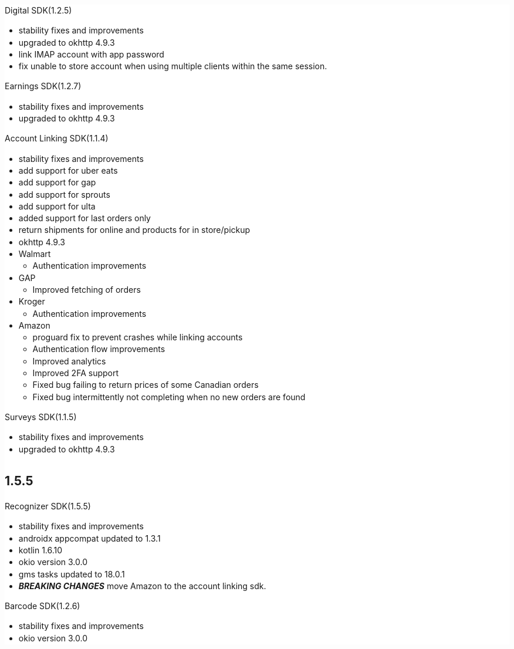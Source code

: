 Digital SDK(1.2.5)

- stability fixes and improvements
- upgraded to okhttp 4.9.3
- link IMAP account with app password
- fix unable to store account when using multiple clients within the same session.

Earnings SDK(1.2.7)

- stability fixes and improvements
- upgraded to okhttp 4.9.3

Account Linking SDK(1.1.4)

- stability fixes and improvements
- add support for uber eats
- add support for gap
- add support for sprouts
- add support for ulta
- added support for last orders only
- return shipments for online and products for in store/pickup
- okhttp 4.9.3
- Walmart
  - Authentication improvements
- GAP
  - Improved fetching of orders
- Kroger
  - Authentication improvements
- Amazon
    - proguard fix to prevent crashes while linking accounts
    - Authentication flow improvements
    - Improved analytics
    - Improved 2FA support
    - Fixed bug failing to return prices of some Canadian orders
    - Fixed bug intermittently not completing when no new orders are found

Surveys SDK(1.1.5)

- stability fixes and improvements
- upgraded to okhttp 4.9.3


## 1.5.5

Recognizer SDK(1.5.5)

- stability fixes and improvements
- androidx appcompat updated to 1.3.1
- kotlin 1.6.10
- okio version 3.0.0
- gms tasks updated to 18.0.1
- ***BREAKING CHANGES*** move Amazon to the account linking sdk.

Barcode SDK(1.2.6)

- stability fixes and improvements
- okio version 3.0.0
